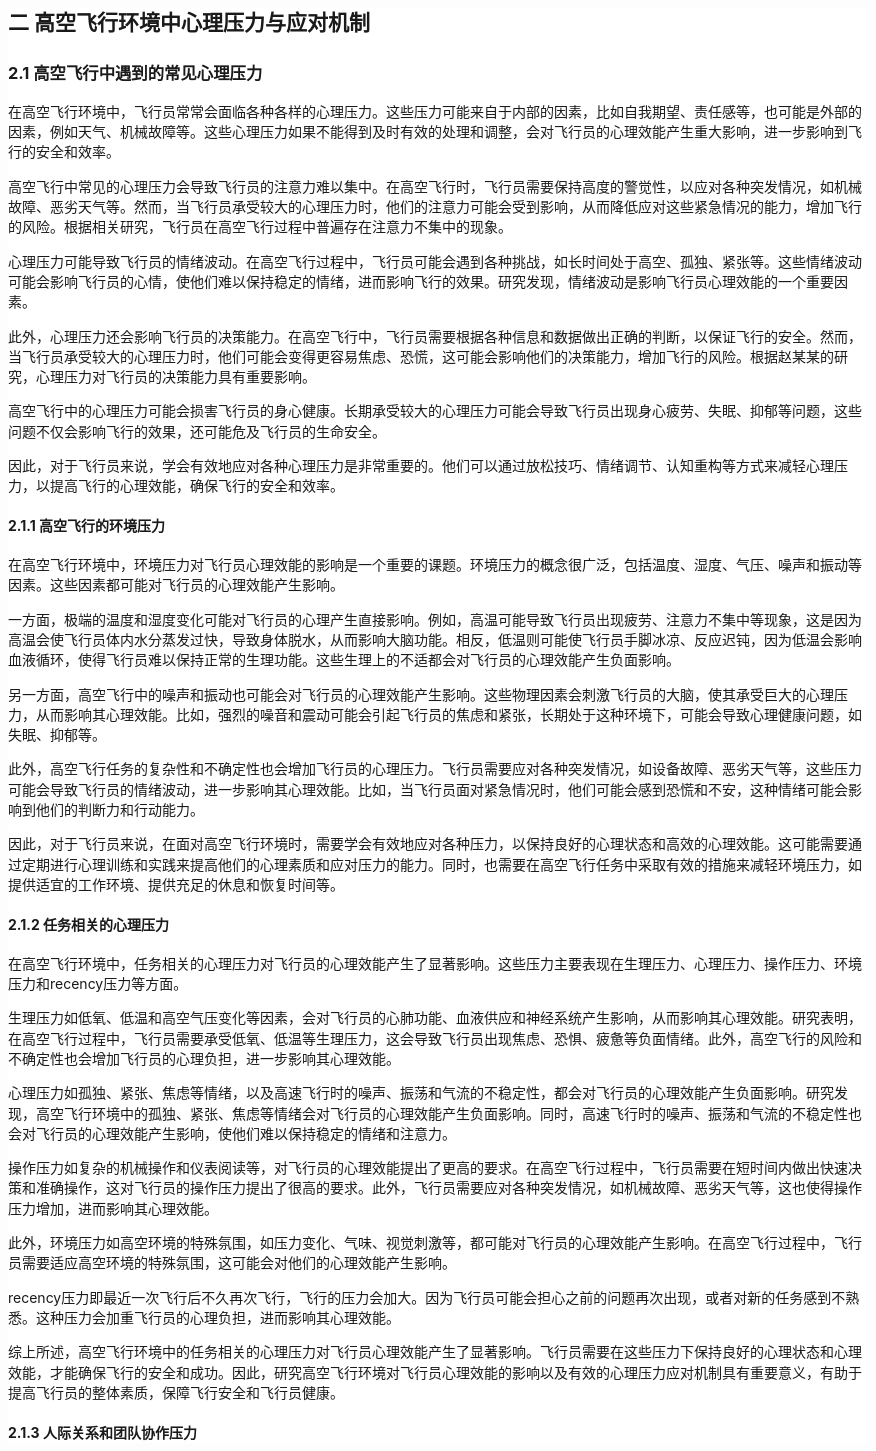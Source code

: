 ## 二 高空飞行环境中心理压力与应对机制

### 2.1 高空飞行中遇到的常见心理压力


 在高空飞行环境中，飞行员常常会面临各种各样的心理压力。这些压力可能来自于内部的因素，比如自我期望、责任感等，也可能是外部的因素，例如天气、机械故障等。这些心理压力如果不能得到及时有效的处理和调整，会对飞行员的心理效能产生重大影响，进一步影响到飞行的安全和效率。

高空飞行中常见的心理压力会导致飞行员的注意力难以集中。在高空飞行时，飞行员需要保持高度的警觉性，以应对各种突发情况，如机械故障、恶劣天气等。然而，当飞行员承受较大的心理压力时，他们的注意力可能会受到影响，从而降低应对这些紧急情况的能力，增加飞行的风险。根据相关研究，飞行员在高空飞行过程中普遍存在注意力不集中的现象。

心理压力可能导致飞行员的情绪波动。在高空飞行过程中，飞行员可能会遇到各种挑战，如长时间处于高空、孤独、紧张等。这些情绪波动可能会影响飞行员的心情，使他们难以保持稳定的情绪，进而影响飞行的效果。研究发现，情绪波动是影响飞行员心理效能的一个重要因素。

此外，心理压力还会影响飞行员的决策能力。在高空飞行中，飞行员需要根据各种信息和数据做出正确的判断，以保证飞行的安全。然而，当飞行员承受较大的心理压力时，他们可能会变得更容易焦虑、恐慌，这可能会影响他们的决策能力，增加飞行的风险。根据赵某某的研究，心理压力对飞行员的决策能力具有重要影响。

高空飞行中的心理压力可能会损害飞行员的身心健康。长期承受较大的心理压力可能会导致飞行员出现身心疲劳、失眠、抑郁等问题，这些问题不仅会影响飞行的效果，还可能危及飞行员的生命安全。

因此，对于飞行员来说，学会有效地应对各种心理压力是非常重要的。他们可以通过放松技巧、情绪调节、认知重构等方式来减轻心理压力，以提高飞行的心理效能，确保飞行的安全和效率。

#### 2.1.1 高空飞行的环境压力


 在高空飞行环境中，环境压力对飞行员心理效能的影响是一个重要的课题。环境压力的概念很广泛，包括温度、湿度、气压、噪声和振动等因素。这些因素都可能对飞行员的心理效能产生影响。

一方面，极端的温度和湿度变化可能对飞行员的心理产生直接影响。例如，高温可能导致飞行员出现疲劳、注意力不集中等现象，这是因为高温会使飞行员体内水分蒸发过快，导致身体脱水，从而影响大脑功能。相反，低温则可能使飞行员手脚冰凉、反应迟钝，因为低温会影响血液循环，使得飞行员难以保持正常的生理功能。这些生理上的不适都会对飞行员的心理效能产生负面影响。

另一方面，高空飞行中的噪声和振动也可能会对飞行员的心理效能产生影响。这些物理因素会刺激飞行员的大脑，使其承受巨大的心理压力，从而影响其心理效能。比如，强烈的噪音和震动可能会引起飞行员的焦虑和紧张，长期处于这种环境下，可能会导致心理健康问题，如失眠、抑郁等。

此外，高空飞行任务的复杂性和不确定性也会增加飞行员的心理压力。飞行员需要应对各种突发情况，如设备故障、恶劣天气等，这些压力可能会导致飞行员的情绪波动，进一步影响其心理效能。比如，当飞行员面对紧急情况时，他们可能会感到恐慌和不安，这种情绪可能会影响到他们的判断力和行动能力。

因此，对于飞行员来说，在面对高空飞行环境时，需要学会有效地应对各种压力，以保持良好的心理状态和高效的心理效能。这可能需要通过定期进行心理训练和实践来提高他们的心理素质和应对压力的能力。同时，也需要在高空飞行任务中采取有效的措施来减轻环境压力，如提供适宜的工作环境、提供充足的休息和恢复时间等。

#### 2.1.2 任务相关的心理压力


 在高空飞行环境中，任务相关的心理压力对飞行员的心理效能产生了显著影响。这些压力主要表现在生理压力、心理压力、操作压力、环境压力和recency压力等方面。

生理压力如低氧、低温和高空气压变化等因素，会对飞行员的心肺功能、血液供应和神经系统产生影响，从而影响其心理效能。研究表明，在高空飞行过程中，飞行员需要承受低氧、低温等生理压力，这会导致飞行员出现焦虑、恐惧、疲惫等负面情绪。此外，高空飞行的风险和不确定性也会增加飞行员的心理负担，进一步影响其心理效能。

心理压力如孤独、紧张、焦虑等情绪，以及高速飞行时的噪声、振荡和气流的不稳定性，都会对飞行员的心理效能产生负面影响。研究发现，高空飞行环境中的孤独、紧张、焦虑等情绪会对飞行员的心理效能产生负面影响。同时，高速飞行时的噪声、振荡和气流的不稳定性也会对飞行员的心理效能产生影响，使他们难以保持稳定的情绪和注意力。

操作压力如复杂的机械操作和仪表阅读等，对飞行员的心理效能提出了更高的要求。在高空飞行过程中，飞行员需要在短时间内做出快速决策和准确操作，这对飞行员的操作压力提出了很高的要求。此外，飞行员需要应对各种突发情况，如机械故障、恶劣天气等，这也使得操作压力增加，进而影响其心理效能。

此外，环境压力如高空环境的特殊氛围，如压力变化、气味、视觉刺激等，都可能对飞行员的心理效能产生影响。在高空飞行过程中，飞行员需要适应高空环境的特殊氛围，这可能会对他们的心理效能产生影响。

recency压力即最近一次飞行后不久再次飞行，飞行的压力会加大。因为飞行员可能会担心之前的问题再次出现，或者对新的任务感到不熟悉。这种压力会加重飞行员的心理负担，进而影响其心理效能。

综上所述，高空飞行环境中的任务相关的心理压力对飞行员心理效能产生了显著影响。飞行员需要在这些压力下保持良好的心理状态和心理效能，才能确保飞行的安全和成功。因此，研究高空飞行环境对飞行员心理效能的影响以及有效的心理压力应对机制具有重要意义，有助于提高飞行员的整体素质，保障飞行安全和飞行员健康。

#### 2.1.3 人际关系和团队协作压力
